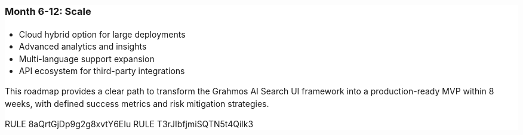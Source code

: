 ### Month 6-12: Scale
- Cloud hybrid option for large deployments
- Advanced analytics and insights
- Multi-language support expansion
- API ecosystem for third-party integrations

This roadmap provides a clear path to transform the Grahmos AI Search UI framework into a production-ready MVP within 8 weeks, with defined success metrics and risk mitigation strategies.

<citations>
<document>
<document_type>RULE</document_type>
<document_id>8aQrtGjDp9g2g8xvtY6EIu</document_id>
</document>
<document>
<document_type>RULE</document_type>
<document_id>T3rJIbfjmiSQTN5t4Qilk3</document_id>
</document>
</citations>